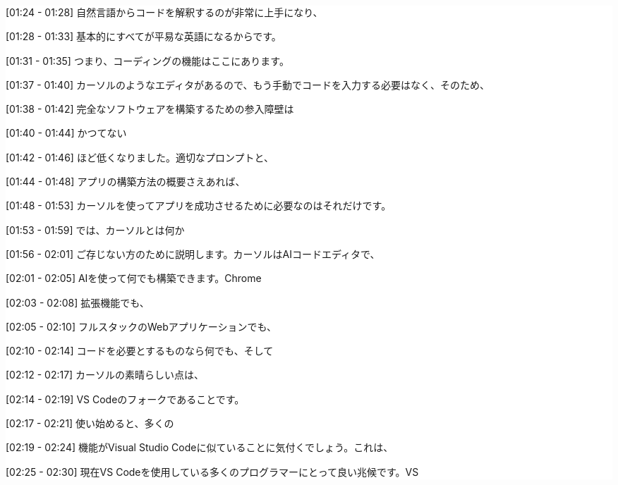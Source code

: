 [01:24 - 01:28]
自然言語からコードを解釈するのが非常に上手になり、

[01:28 - 01:33]
基本的にすべてが平易な英語になるからです。

[01:31 - 01:35]
つまり、コーディングの機能はここにあります。

[01:37 - 01:40]
カーソルのようなエディタがあるので、もう手動でコードを入力する必要はなく、そのため、

[01:38 - 01:42]
完全なソフトウェアを構築するための参入障壁は

[01:40 - 01:44]
かつてない

[01:42 - 01:46]
ほど低くなりました。適切なプロンプトと、

[01:44 - 01:48]
アプリの構築方法の概要さえあれば、

[01:48 - 01:53]
カーソルを使ってアプリを成功させるために必要なのはそれだけです。

[01:53 - 01:59]
では、カーソルとは何か

[01:56 - 02:01]
ご存じない方のために説明します。カーソルはAIコードエディタで、

[02:01 - 02:05]
AIを使って何でも構築できます。Chrome

[02:03 - 02:08]
拡張機能でも、

[02:05 - 02:10]
フルスタックのWebアプリケーションでも、

[02:10 - 02:14]
コードを必要とするものなら何でも、そして

[02:12 - 02:17]
カーソルの素晴らしい点は、

[02:14 - 02:19]
VS Codeのフォークであることです。

[02:17 - 02:21]
使い始めると、多くの

[02:19 - 02:24]
機能がVisual Studio Codeに似ていることに気付くでしょう。これは、

[02:25 - 02:30]
現在VS Codeを使用している多くのプログラマーにとって良い兆候です。VS
